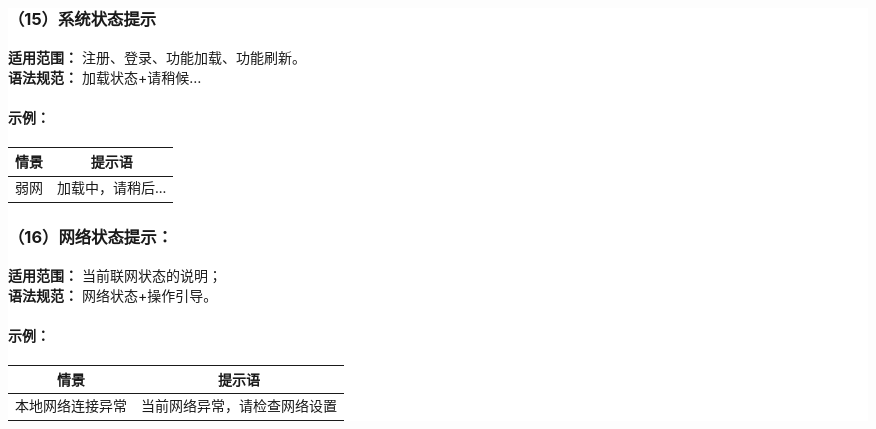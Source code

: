 ### （15）系统状态提示
**适用范围：** 注册、登录、功能加载、功能刷新。   
**语法规范：** 加载状态+请稍候… 
#### 示例：
情景|提示语
---|:--:
弱网|加载中，请稍后...

### （16）网络状态提示：
**适用范围：** 当前联网状态的说明；    
**语法规范：** 网络状态+操作引导。 
#### 示例：
情景|提示语
---|:--:
本地网络连接异常|当前网络异常，请检查网络设置